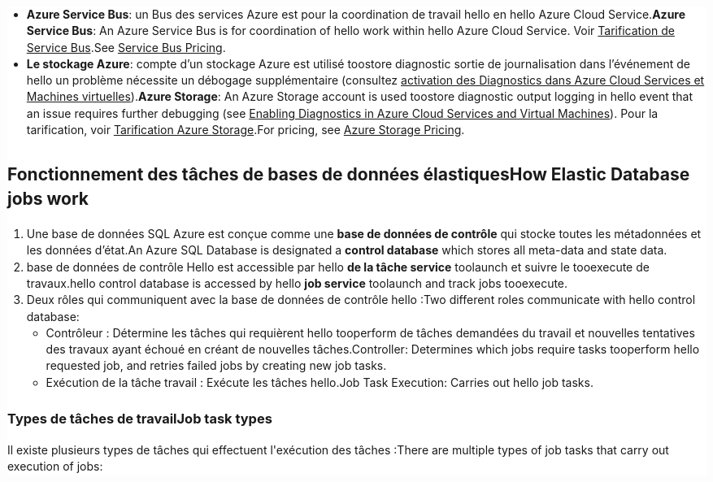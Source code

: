 * <span data-ttu-id="52631-189">**Azure Service Bus**: un Bus des services Azure est pour la coordination de travail hello en hello Azure Cloud Service.</span><span class="sxs-lookup"><span data-stu-id="52631-189">**Azure Service Bus**: An Azure Service Bus is for coordination of hello work within hello Azure Cloud Service.</span></span> <span data-ttu-id="52631-190">Voir [Tarification de Service Bus](https://azure.microsoft.com/pricing/details/service-bus/).</span><span class="sxs-lookup"><span data-stu-id="52631-190">See [Service Bus Pricing](https://azure.microsoft.com/pricing/details/service-bus/).</span></span>
* <span data-ttu-id="52631-191">**Le stockage Azure**: compte d’un stockage Azure est utilisé toostore diagnostic sortie de journalisation dans l’événement de hello un problème nécessite un débogage supplémentaire (consultez [activation des Diagnostics dans Azure Cloud Services et Machines virtuelles](../cloud-services/cloud-services-dotnet-diagnostics.md)).</span><span class="sxs-lookup"><span data-stu-id="52631-191">**Azure Storage**: An Azure Storage account is used toostore diagnostic output logging in hello event that an issue requires further debugging (see [Enabling Diagnostics in Azure Cloud Services and Virtual Machines](../cloud-services/cloud-services-dotnet-diagnostics.md)).</span></span> <span data-ttu-id="52631-192">Pour la tarification, voir [Tarification Azure Storage](https://azure.microsoft.com/pricing/details/storage/).</span><span class="sxs-lookup"><span data-stu-id="52631-192">For pricing, see [Azure Storage Pricing](https://azure.microsoft.com/pricing/details/storage/).</span></span>

## <a name="how-elastic-database-jobs-work"></a><span data-ttu-id="52631-193">Fonctionnement des tâches de bases de données élastiques</span><span class="sxs-lookup"><span data-stu-id="52631-193">How Elastic Database jobs work</span></span>
1. <span data-ttu-id="52631-194">Une base de données SQL Azure est conçue comme une **base de données de contrôle** qui stocke toutes les métadonnées et les données d’état.</span><span class="sxs-lookup"><span data-stu-id="52631-194">An Azure SQL Database is designated a **control database** which stores all meta-data and state data.</span></span>
2. <span data-ttu-id="52631-195">base de données de contrôle Hello est accessible par hello **de la tâche service** toolaunch et suivre le tooexecute de travaux.</span><span class="sxs-lookup"><span data-stu-id="52631-195">hello control database is accessed by hello **job service** toolaunch and track jobs tooexecute.</span></span>
3. <span data-ttu-id="52631-196">Deux rôles qui communiquent avec la base de données de contrôle hello :</span><span class="sxs-lookup"><span data-stu-id="52631-196">Two different roles communicate with hello control database:</span></span> 
   * <span data-ttu-id="52631-197">Contrôleur : Détermine les tâches qui requièrent hello tooperform de tâches demandées du travail et nouvelles tentatives des travaux ayant échoué en créant de nouvelles tâches.</span><span class="sxs-lookup"><span data-stu-id="52631-197">Controller: Determines which jobs require tasks tooperform hello requested job, and retries failed jobs by creating new job tasks.</span></span>
   * <span data-ttu-id="52631-198">Exécution de la tâche travail : Exécute les tâches hello.</span><span class="sxs-lookup"><span data-stu-id="52631-198">Job Task Execution: Carries out hello job tasks.</span></span>

### <a name="job-task-types"></a><span data-ttu-id="52631-199">Types de tâches de travail</span><span class="sxs-lookup"><span data-stu-id="52631-199">Job task types</span></span>
<span data-ttu-id="52631-200">Il existe plusieurs types de tâches qui effectuent l'exécution des tâches :</span><span class="sxs-lookup"><span data-stu-id="52631-200">There are multiple types of job tasks that carry out execution of jobs:</span></span>
